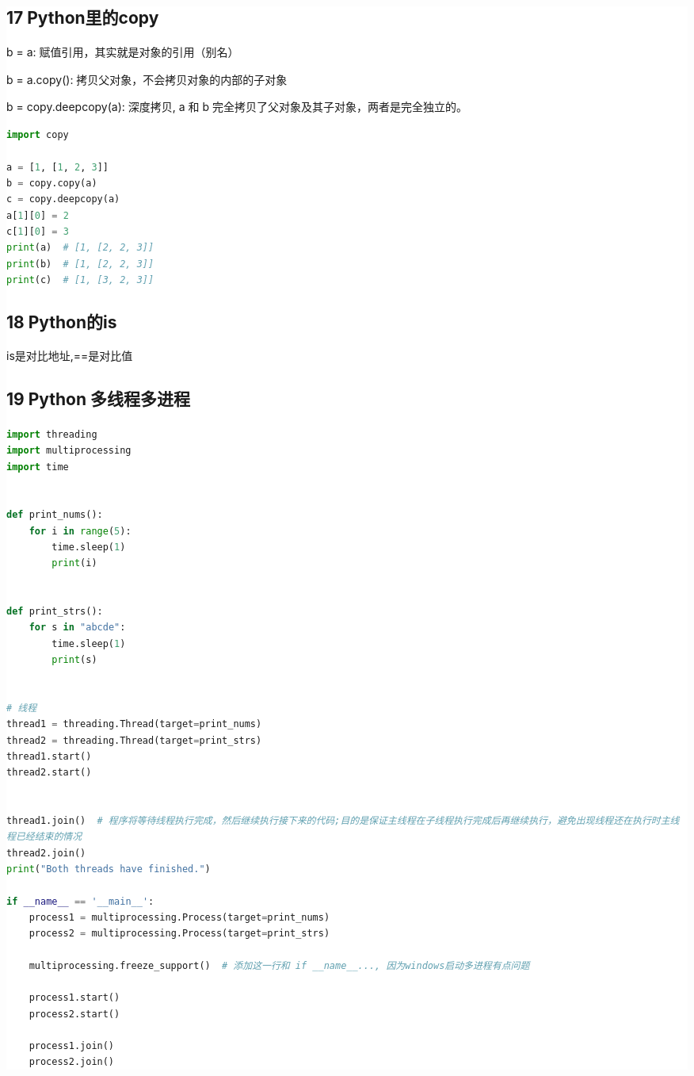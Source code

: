 ## 17 Python里的copy
b = a: 赋值引用，其实就是对象的引用（别名）

b = a.copy(): 拷贝父对象，不会拷贝对象的内部的子对象

b = copy.deepcopy(a): 深度拷贝, a 和 b 完全拷贝了父对象及其子对象，两者是完全独立的。
```python
import copy

a = [1, [1, 2, 3]]
b = copy.copy(a)
c = copy.deepcopy(a)
a[1][0] = 2
c[1][0] = 3
print(a)  # [1, [2, 2, 3]]
print(b)  # [1, [2, 2, 3]]
print(c)  # [1, [3, 2, 3]]
```

## 18 Python的is
is是对比地址,==是对比值

## 19 Python 多线程多进程
```python
import threading
import multiprocessing
import time


def print_nums():
    for i in range(5):
        time.sleep(1)
        print(i)


def print_strs():
    for s in "abcde":
        time.sleep(1)
        print(s)


# 线程
thread1 = threading.Thread(target=print_nums)
thread2 = threading.Thread(target=print_strs)
thread1.start()
thread2.start()


thread1.join()  # 程序将等待线程执行完成，然后继续执行接下来的代码;目的是保证主线程在子线程执行完成后再继续执行，避免出现线程还在执行时主线程已经结束的情况
thread2.join()
print("Both threads have finished.")

if __name__ == '__main__':
    process1 = multiprocessing.Process(target=print_nums)
    process2 = multiprocessing.Process(target=print_strs)

    multiprocessing.freeze_support()  # 添加这一行和 if __name__..., 因为windows启动多进程有点问题

    process1.start()
    process2.start()

    process1.join()
    process2.join()
```